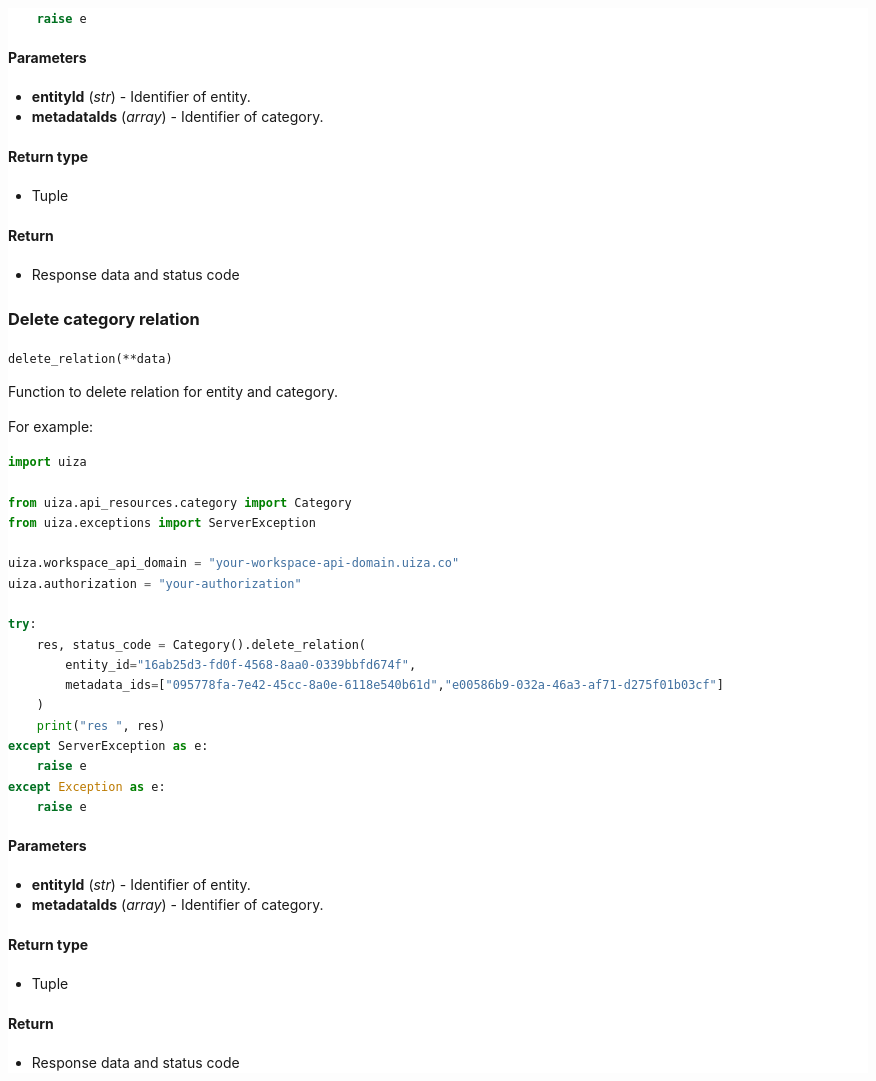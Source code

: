 ```python
    raise e
```

#### Parameters

- **entityId** (*str*) - Identifier of entity.
- **metadataIds** (*array*) - Identifier of category.

#### Return type

- Tuple

#### Return

- Response data and status code

### Delete category relation

`delete_relation(**data)`

Function to delete relation for entity and category.

For example:

```python
import uiza

from uiza.api_resources.category import Category
from uiza.exceptions import ServerException

uiza.workspace_api_domain = "your-workspace-api-domain.uiza.co"
uiza.authorization = "your-authorization"

try:
    res, status_code = Category().delete_relation(
        entity_id="16ab25d3-fd0f-4568-8aa0-0339bbfd674f",
        metadata_ids=["095778fa-7e42-45cc-8a0e-6118e540b61d","e00586b9-032a-46a3-af71-d275f01b03cf"]
    )
    print("res ", res)
except ServerException as e:
    raise e
except Exception as e:
    raise e
```

#### Parameters

- **entityId** (*str*) - Identifier of entity.
- **metadataIds** (*array*) - Identifier of category.

#### Return type

- Tuple

#### Return

- Response data and status code
